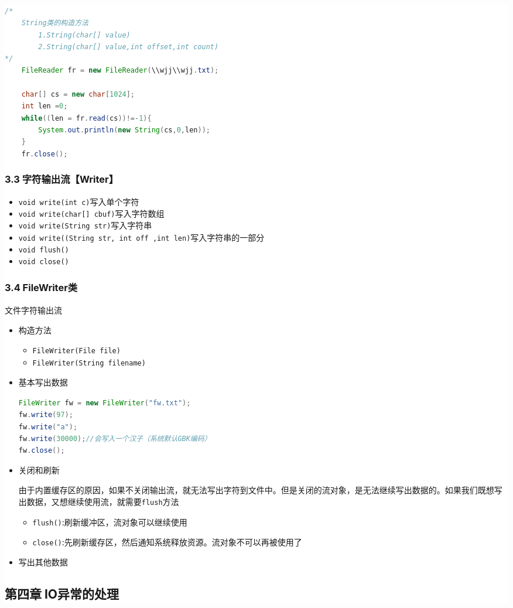 ```java
/*
	String类的构造方法
		1.String(char[] value)
		2.String(char[] value,int offset,int count)
*/
	FileReader fr = new FileReader(\\wjj\\wjj.txt);    

	char[] cs = new char[1024];
    int len =0;
    while((len = fr.read(cs))!=-1){
        System.out.println(new String(cs,0,len));
    }
    fr.close();
```

### 3.3 字符输出流【Writer】

- `void write(int c)`写入单个字符
- `void write(char[] cbuf)`写入字符数组
- `void write(String str)`写入字符串
- `void write((String str, int off ,int len)`写入字符串的一部分
- `void flush()`
- `void close()`

### 3.4 FileWriter类

文件字符输出流

- 构造方法

  - `FileWriter(File file)`
  - `FileWriter(String filename)`

- 基本写出数据

  ```java
  FileWriter fw = new FileWriter("fw.txt");
  fw.write(97);
  fw.write("a");
  fw.write(30000);//会写入一个汉子（系统默认GBK编码）
  fw.close();
  ```

  

- 关闭和刷新

  由于内置缓存区的原因，如果不关闭输出流，就无法写出字符到文件中。但是关闭的流对象，是无法继续写出数据的。如果我们既想写出数据，又想继续使用流，就需要`flush`方法

  - `flush()`:刷新缓冲区，流对象可以继续使用

  - `close()`:先刷新缓存区，然后通知系统释放资源。流对象不可以再被使用了

  

- 写出其他数据

## 第四章 IO异常的处理
